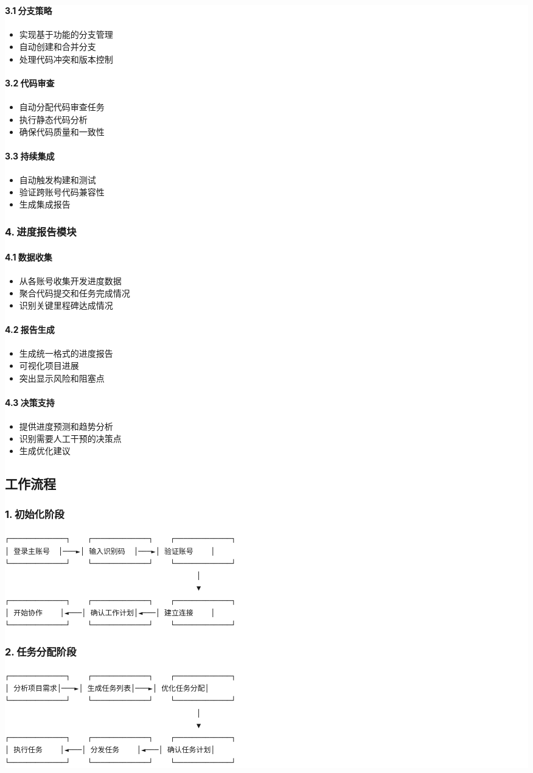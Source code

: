 #### 3.1 分支策略
- 实现基于功能的分支管理
- 自动创建和合并分支
- 处理代码冲突和版本控制

#### 3.2 代码审查
- 自动分配代码审查任务
- 执行静态代码分析
- 确保代码质量和一致性

#### 3.3 持续集成
- 自动触发构建和测试
- 验证跨账号代码兼容性
- 生成集成报告

### 4. 进度报告模块

#### 4.1 数据收集
- 从各账号收集开发进度数据
- 聚合代码提交和任务完成情况
- 识别关键里程碑达成情况

#### 4.2 报告生成
- 生成统一格式的进度报告
- 可视化项目进展
- 突出显示风险和阻塞点

#### 4.3 决策支持
- 提供进度预测和趋势分析
- 识别需要人工干预的决策点
- 生成优化建议

## 工作流程

### 1. 初始化阶段

```
┌─────────────┐    ┌─────────────┐    ┌─────────────┐
│ 登录主账号  │───►│ 输入识别码  │───►│ 验证账号    │
└─────────────┘    └─────────────┘    └─────────────┘
                                            │
                                            ▼
┌─────────────┐    ┌─────────────┐    ┌─────────────┐
│ 开始协作    │◄───│ 确认工作计划│◄───│ 建立连接    │
└─────────────┘    └─────────────┘    └─────────────┘
```

### 2. 任务分配阶段

```
┌─────────────┐    ┌─────────────┐    ┌─────────────┐
│ 分析项目需求│───►│ 生成任务列表│───►│ 优化任务分配│
└─────────────┘    └─────────────┘    └─────────────┘
                                            │
                                            ▼
┌─────────────┐    ┌─────────────┐    ┌─────────────┐
│ 执行任务    │◄───│ 分发任务    │◄───│ 确认任务计划│
└─────────────┘    └─────────────┘    └─────────────┘
```
